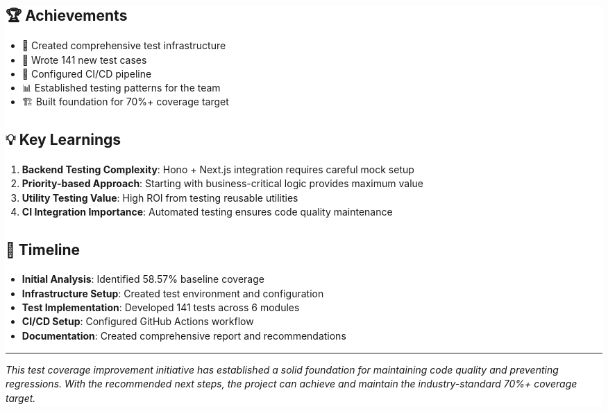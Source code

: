 ## 🏆 Achievements

- 🎯 Created comprehensive test infrastructure
- 📝 Wrote 141 new test cases
- 🔧 Configured CI/CD pipeline
- 📊 Established testing patterns for the team
- 🏗️ Built foundation for 70%+ coverage target

## 💡 Key Learnings

1. **Backend Testing Complexity**: Hono + Next.js integration requires careful mock setup
2. **Priority-based Approach**: Starting with business-critical logic provides maximum value
3. **Utility Testing Value**: High ROI from testing reusable utilities
4. **CI Integration Importance**: Automated testing ensures code quality maintenance

## 📅 Timeline

- **Initial Analysis**: Identified 58.57% baseline coverage
- **Infrastructure Setup**: Created test environment and configuration
- **Test Implementation**: Developed 141 tests across 6 modules
- **CI/CD Setup**: Configured GitHub Actions workflow
- **Documentation**: Created comprehensive report and recommendations

---

*This test coverage improvement initiative has established a solid foundation for maintaining code quality and preventing regressions. With the recommended next steps, the project can achieve and maintain the industry-standard 70%+ coverage target.*